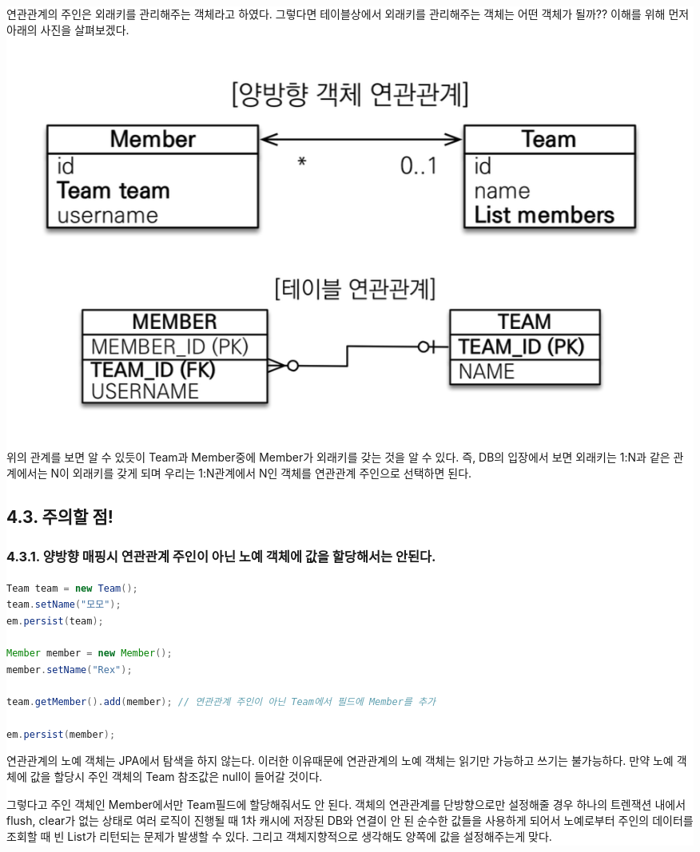 연관관계의 주인은 외래키를 관리해주는 객체라고 하였다. 그렇다면 테이블상에서 외래키를 관리해주는 객체는 어떤 객체가 될까?? 이해를 위해 먼저 아래의 사진을 살펴보겠다.

![Untitled](image/20220824-JPA-엔티티간_연관관계/img_3.png)

위의 관계를 보면 알 수 있듯이 Team과 Member중에 Member가 외래키를 갖는 것을 알 수 있다. 즉, DB의 입장에서 보면 외래키는 1:N과 같은 관계에서는 N이 외래키를 갖게 되며 우리는 1:N관계에서 N인 객체를 연관관계 주인으로 선택하면 된다.

## 4.3. 주의할 점!

### 4.3.1. 양방향 매핑시 연관관계 주인이 아닌 노예 객체에 값을 할당해서는 안된다.

```java
Team team = new Team();
team.setName("모모");
em.persist(team);

Member member = new Member();
member.setName("Rex");

team.getMember().add(member); // 연관관계 주인이 아닌 Team에서 필드에 Member를 추가

em.persist(member);
```

연관관계의 노예 객체는 JPA에서 탐색을 하지 않는다. 이러한 이유때문에 연관관계의 노예 객체는 읽기만 가능하고 쓰기는 불가능하다. 만약 노예 객체에 값을 할당시 주인 객체의 Team 참조값은 null이 들어갈 것이다.

그렇다고 주인 객체인 Member에서만 Team필드에 할당해줘서도 안 된다. 객체의 연관관계를 단방향으로만 설정해줄 경우 하나의 트렌잭션 내에서 flush, clear가 없는 상태로 여러 로직이 진행될 때 1차 캐시에 저장된 DB와 연결이 안 된 순수한 값들을 사용하게 되어서 노예로부터 주인의 데이터를 조회할 때 빈 List가 리턴되는 문제가 발생할 수 있다. 그리고 객체지향적으로 생각해도 양쪽에 값을 설정해주는게 맞다.

